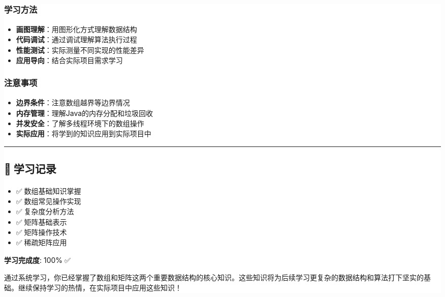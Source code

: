 ### 学习方法
- **画图理解**：用图形化方式理解数据结构
- **代码调试**：通过调试理解算法执行过程
- **性能测试**：实际测量不同实现的性能差异
- **应用导向**：结合实际项目需求学习

### 注意事项
- **边界条件**：注意数组越界等边界情况
- **内存管理**：理解Java的内存分配和垃圾回收
- **并发安全**：了解多线程环境下的数组操作
- **实际应用**：将学到的知识应用到实际项目中

---

## 📝 学习记录

- ✅ 数组基础知识掌握
- ✅ 数组常见操作实现
- ✅ 复杂度分析方法
- ✅ 矩阵基础表示
- ✅ 矩阵操作技术
- ✅ 稀疏矩阵应用

**学习完成度**: 100% ✅

通过系统学习，你已经掌握了数组和矩阵这两个重要数据结构的核心知识。这些知识将为后续学习更复杂的数据结构和算法打下坚实的基础。继续保持学习的热情，在实际项目中应用这些知识！